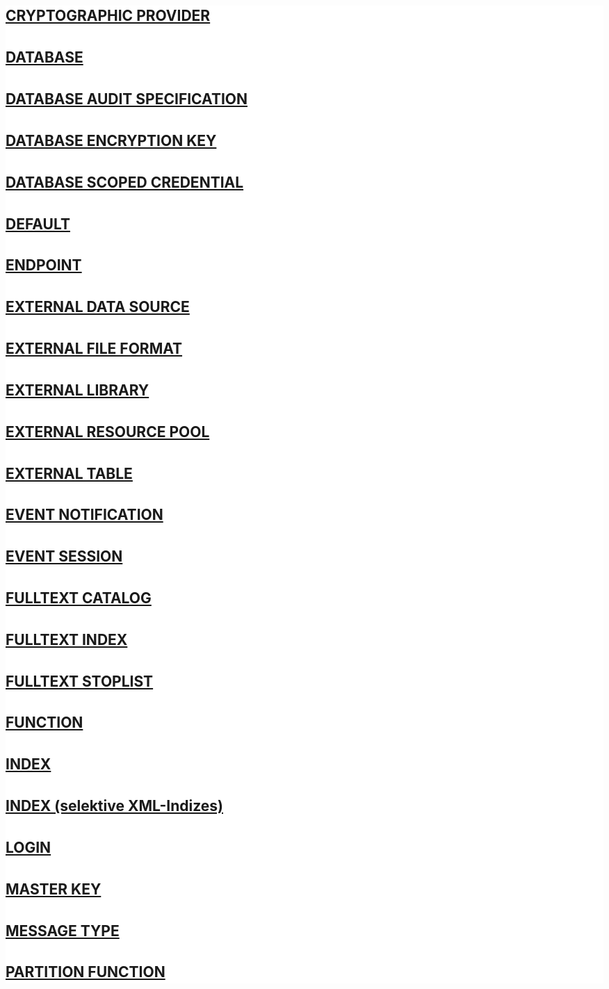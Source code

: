 ## [CRYPTOGRAPHIC PROVIDER](drop-cryptographic-provider-transact-sql.md)  
## [DATABASE](drop-database-transact-sql.md)  
## [DATABASE AUDIT SPECIFICATION](drop-database-audit-specification-transact-sql.md)  
## [DATABASE ENCRYPTION KEY](drop-database-encryption-key-transact-sql.md)  
## [DATABASE SCOPED CREDENTIAL](drop-database-scoped-credential-transact-sql.md)  
## [DEFAULT](drop-default-transact-sql.md)  
## [ENDPOINT](drop-endpoint-transact-sql.md)  
## [EXTERNAL DATA SOURCE](drop-external-data-source-transact-sql.md)  
## [EXTERNAL FILE FORMAT](drop-external-file-format-transact-sql.md)  
## [EXTERNAL LIBRARY](drop-external-library-transact-sql.md)
## [EXTERNAL RESOURCE POOL](drop-external-resource-pool-transact-sql.md)  
## [EXTERNAL TABLE](drop-external-table-transact-sql.md)  
## [EVENT NOTIFICATION](drop-event-notification-transact-sql.md)  
## [EVENT SESSION](drop-event-session-transact-sql.md)  
## [FULLTEXT CATALOG](drop-fulltext-catalog-transact-sql.md)  
## [FULLTEXT INDEX](drop-fulltext-index-transact-sql.md)  
## [FULLTEXT STOPLIST](drop-fulltext-stoplist-transact-sql.md)  
## [FUNCTION](drop-function-transact-sql.md)  
## [INDEX](drop-index-transact-sql.md)  
## [INDEX (selektive XML-Indizes)](drop-index-selective-xml-indexes.md)  
## [LOGIN](drop-login-transact-sql.md)  
## [MASTER KEY](drop-master-key-transact-sql.md)  
## [MESSAGE TYPE](drop-message-type-transact-sql.md)  
## [PARTITION FUNCTION](drop-partition-function-transact-sql.md)  